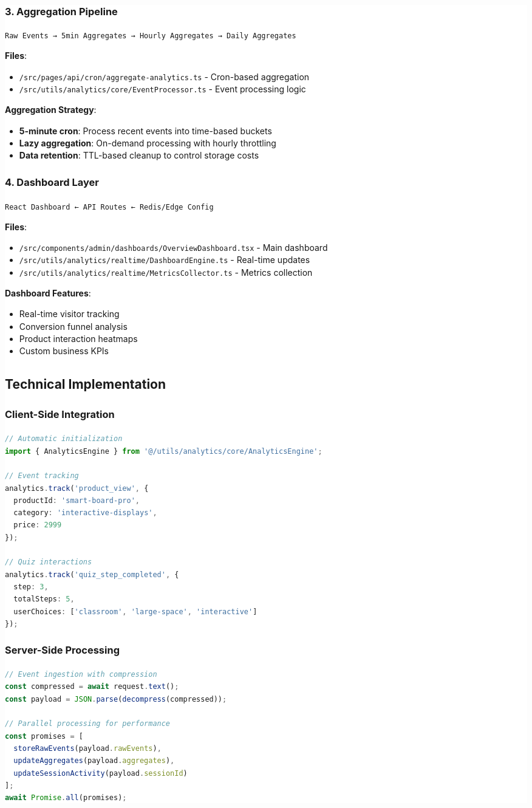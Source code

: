 ### 3. Aggregation Pipeline
```
Raw Events → 5min Aggregates → Hourly Aggregates → Daily Aggregates
```

**Files**:
- `/src/pages/api/cron/aggregate-analytics.ts` - Cron-based aggregation
- `/src/utils/analytics/core/EventProcessor.ts` - Event processing logic

**Aggregation Strategy**:
- **5-minute cron**: Process recent events into time-based buckets
- **Lazy aggregation**: On-demand processing with hourly throttling
- **Data retention**: TTL-based cleanup to control storage costs

### 4. Dashboard Layer
```
React Dashboard ← API Routes ← Redis/Edge Config
```

**Files**:
- `/src/components/admin/dashboards/OverviewDashboard.tsx` - Main dashboard
- `/src/utils/analytics/realtime/DashboardEngine.ts` - Real-time updates
- `/src/utils/analytics/realtime/MetricsCollector.ts` - Metrics collection

**Dashboard Features**:
- Real-time visitor tracking
- Conversion funnel analysis
- Product interaction heatmaps
- Custom business KPIs

## Technical Implementation

### Client-Side Integration
```typescript
// Automatic initialization
import { AnalyticsEngine } from '@/utils/analytics/core/AnalyticsEngine';

// Event tracking
analytics.track('product_view', {
  productId: 'smart-board-pro',
  category: 'interactive-displays',
  price: 2999
});

// Quiz interactions
analytics.track('quiz_step_completed', {
  step: 3,
  totalSteps: 5,
  userChoices: ['classroom', 'large-space', 'interactive']
});
```

### Server-Side Processing
```typescript
// Event ingestion with compression
const compressed = await request.text();
const payload = JSON.parse(decompress(compressed));

// Parallel processing for performance
const promises = [
  storeRawEvents(payload.rawEvents),
  updateAggregates(payload.aggregates),
  updateSessionActivity(payload.sessionId)
];
await Promise.all(promises);
```